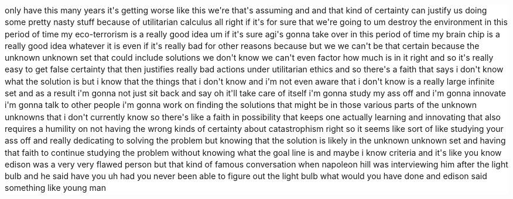 only have this many years it's getting
worse like this we're
that's assuming and and that kind of
certainty can justify us doing some
pretty nasty stuff because of
utilitarian calculus all right
if it's for sure that we're going to
um
destroy the environment in this period
of time my eco-terrorism is a really
good idea
um if it's sure agi's gonna take over in
this period of time my brain chip is a
really good idea whatever it is even if
it's really bad for other reasons
because
but we
we can't be that certain because the
unknown unknown set that could include
solutions we don't know we can't even
factor how much is in it right
and so it's really easy to
get false certainty that then justifies
really bad actions under utilitarian
ethics
and so there's a faith that says i don't
know what the solution is but i know
that
the things that i don't know and i'm not
even aware that i don't know is a really
large infinite set
and as a result i'm gonna not just sit
back and say oh
it'll take care of itself i'm gonna
study my ass off and i'm gonna innovate
i'm gonna talk to other people i'm gonna
work on finding the solutions that might
be in those various parts of the unknown
unknowns that i don't currently know
so there's like a faith in
possibility
that
keeps one actually learning and
innovating that also requires a humility
on not having the wrong kinds of
certainty about catastrophism
right so it seems like sort of like
studying your ass off and really
dedicating to solving the problem but
knowing that the solution is likely in
the unknown unknown set and having that
faith to continue studying the problem
without knowing what the goal line is
and maybe i know criteria and it's like
you know edison was a very very flawed
person but that kind of
famous
conversation when napoleon hill was
interviewing him after the light bulb
and he said have you
uh
had you never been able to figure out
the light bulb what would you have done
and edison said something like young man